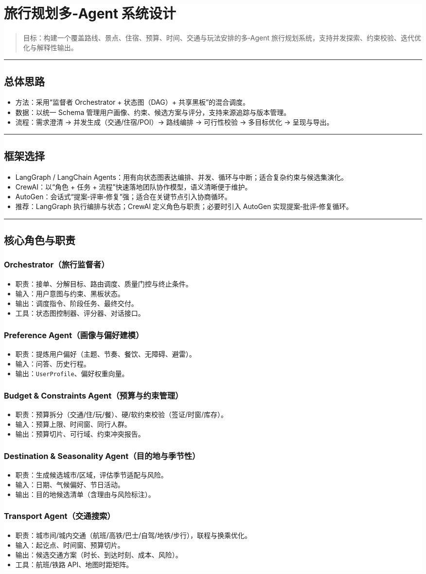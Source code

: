 # 旅行规划多‑Agent 系统设计

> 目标：构建一个覆盖路线、景点、住宿、预算、时间、交通与玩法安排的多‑Agent 旅行规划系统，支持并发探索、约束校验、迭代优化与解释性输出。

---

## 总体思路

- 方法：采用“监督者 Orchestrator + 状态图（DAG）+ 共享黑板”的混合调度。
- 数据：以统一 Schema 管理用户画像、约束、候选方案与评分，支持来源追踪与版本管理。
- 流程：需求澄清 → 并发生成（交通/住宿/POI）→ 路线编排 → 可行性校验 → 多目标优化 → 呈现与导出。

---

## 框架选择

- LangGraph / LangChain Agents：用有向状态图表达编排、并发、循环与中断；适合复杂约束与候选集演化。
- CrewAI：以“角色 + 任务 + 流程”快速落地团队协作模型，语义清晰便于维护。
- AutoGen：会话式“提案‑评审‑修复”强；适合在关键节点引入协商循环。
- 推荐：LangGraph 执行编排与状态；CrewAI 定义角色与职责；必要时引入 AutoGen 实现提案‑批评‑修复循环。

---

## 核心角色与职责

### Orchestrator（旅行监督者）
- 职责：接单、分解目标、路由调度、质量门控与终止条件。
- 输入：用户意图与约束、黑板状态。
- 输出：调度指令、阶段任务、最终交付。
- 工具：状态图控制器、评分器、对话接口。

### Preference Agent（画像与偏好建模）
- 职责：提炼用户偏好（主题、节奏、餐饮、无障碍、避雷）。
- 输入：问答、历史行程。
- 输出：`UserProfile`、偏好权重向量。

### Budget & Constraints Agent（预算与约束管理）
- 职责：预算拆分（交通/住/玩/餐）、硬/软约束校验（签证/时窗/库存）。
- 输入：预算上限、时间窗、同行人群。
- 输出：预算切片、可行域、约束冲突报告。

### Destination & Seasonality Agent（目的地与季节性）
- 职责：生成候选城市/区域，评估季节适配与风险。
- 输入：日期、气候偏好、节日活动。
- 输出：目的地候选清单（含理由与风险标注）。

### Transport Agent（交通搜索）
- 职责：城市间/城内交通（航班/高铁/巴士/自驾/地铁/步行），联程与换乘优化。
- 输入：起讫点、时间窗、预算切片。
- 输出：候选交通方案（时长、到达时刻、成本、风险）。
- 工具：航班/铁路 API、地图时距矩阵。
